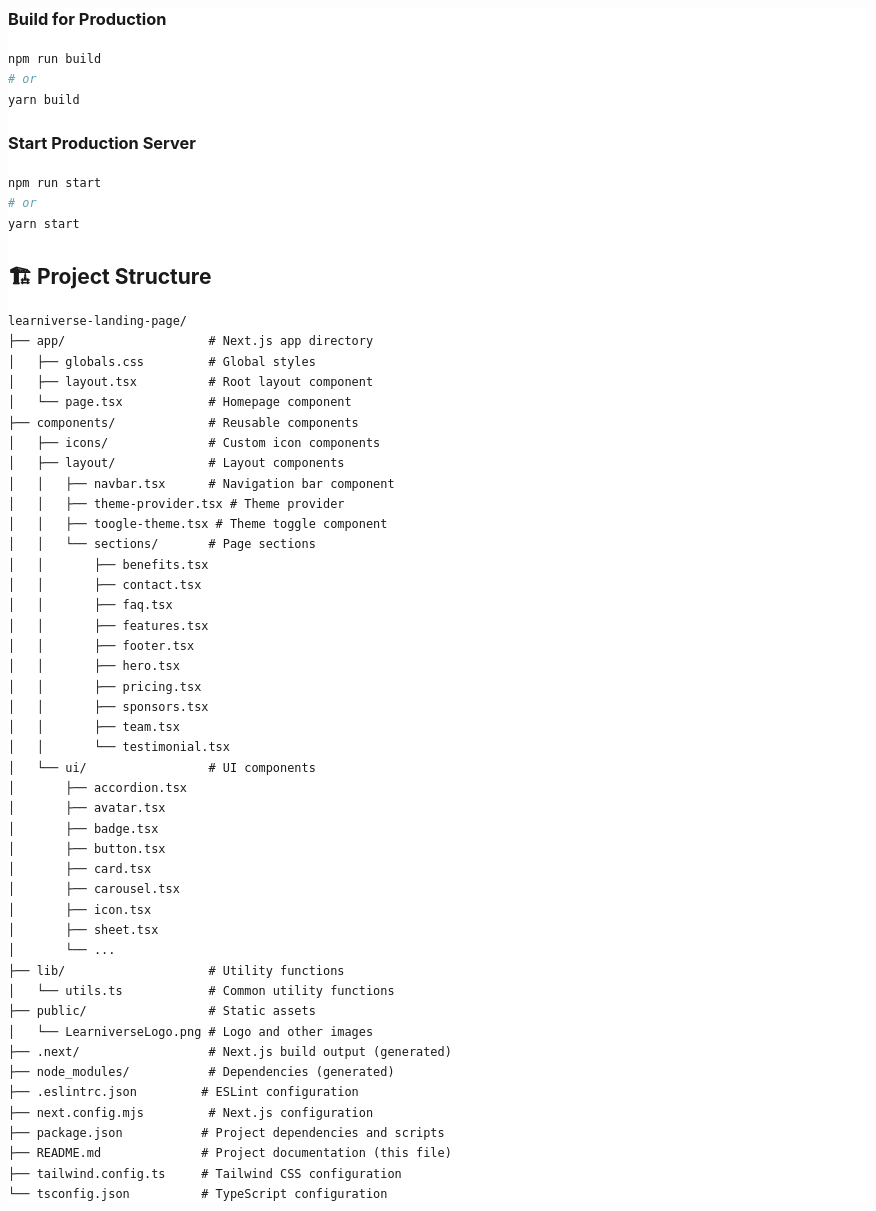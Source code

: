 ### Build for Production

```bash
npm run build
# or
yarn build
```

### Start Production Server

```bash
npm run start
# or
yarn start
```

## 🏗️ Project Structure

```structure
learniverse-landing-page/
├── app/                    # Next.js app directory
│   ├── globals.css         # Global styles
│   ├── layout.tsx          # Root layout component
│   └── page.tsx            # Homepage component
├── components/             # Reusable components
│   ├── icons/              # Custom icon components
│   ├── layout/             # Layout components
│   │   ├── navbar.tsx      # Navigation bar component
│   │   ├── theme-provider.tsx # Theme provider
│   │   ├── toogle-theme.tsx # Theme toggle component
│   │   └── sections/       # Page sections
│   │       ├── benefits.tsx
│   │       ├── contact.tsx
│   │       ├── faq.tsx
│   │       ├── features.tsx
│   │       ├── footer.tsx
│   │       ├── hero.tsx
│   │       ├── pricing.tsx
│   │       ├── sponsors.tsx
│   │       ├── team.tsx
│   │       └── testimonial.tsx
│   └── ui/                 # UI components
│       ├── accordion.tsx
│       ├── avatar.tsx
│       ├── badge.tsx
│       ├── button.tsx
│       ├── card.tsx
│       ├── carousel.tsx
│       ├── icon.tsx
│       ├── sheet.tsx
│       └── ...
├── lib/                    # Utility functions
│   └── utils.ts            # Common utility functions
├── public/                 # Static assets
│   └── LearniverseLogo.png # Logo and other images
├── .next/                  # Next.js build output (generated)
├── node_modules/           # Dependencies (generated)
├── .eslintrc.json         # ESLint configuration
├── next.config.mjs         # Next.js configuration
├── package.json           # Project dependencies and scripts
├── README.md              # Project documentation (this file)
├── tailwind.config.ts     # Tailwind CSS configuration
└── tsconfig.json          # TypeScript configuration
```